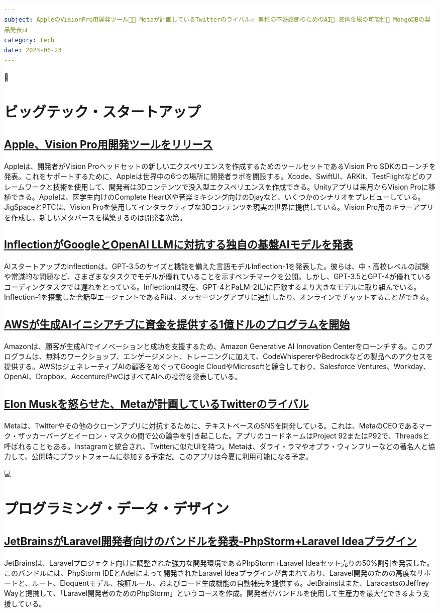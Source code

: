 ```yaml
---
subject: AppleのVisionPro用開発ツール🧑‍💻 Metaが計画しているTwitterのライバル🔥 男性の不妊診断のためのAI🔎 液体金属の可能性🧪 MongoDBの製品発表📊
category: tech
date: 2023-06-23
---
```


<icon>📱</icon>

# ビッグテック・スタートアップ

## [Apple、Vision Pro用開発ツールをリリース](https://analyticsindiamag.com/apple-releases-developer-tools-for-vision-pro/)
Appleは、開発者がVision Proヘッドセットの新しいエクスペリエンスを作成するためのツールセットであるVision Pro SDKのローンチを発表。これをサポートするために、Appleは世界中の6つの場所に開発者ラボを開設する。Xcode、SwiftUI、ARKit、TestFlightなどのフレームワークと技術を使用して、開発者は3Dコンテンツで没入型エクスペリエンスを作成できる。Unityアプリは来月からVision Proに移植できる。Appleは、医学生向けのComplete HeartXや音楽ミキシング向けのDjayなど、いくつかのシナリオをプレビューしている。JigSpaceとPTCは、Vision Proを使用してインタラクティブな3Dコンテンツを現実の世界に提供している。Vision Pro用のキラーアプリを作成し、新しいメタバースを構築するのは開発者次第。

## [InflectionがGoogleとOpenAI LLMに対抗する独自の基盤AIモデルを発表](https://techcrunch.com/2023/06/22/inflection-debuts-its-own-foundation-ai-model-to-rival-google-and-openai-llms/)
AIスタートアップのInflectionは、GPT-3.5のサイズと機能を備えた言語モデルInflection-1を発表した。彼らは、中・高校レベルの試験や常識的な問題など、さまざまなタスクでモデルが優れていることを示すベンチマークを公開。しかし、GPT-3.5とGPT-4が優れているコーディングタスクでは遅れをとっている。Inflectionは現在、GPT-4とPaLM-2(L)に匹敵するより大きなモデルに取り組んでいる。Inflection-1を搭載した会話型エージェントであるPiは、メッセージングアプリに追加したり、オンラインでチャットすることができる。

## [AWSが生成AIイニシアチブに資金を提供する1億ドルのプログラムを開始](https://techcrunch.com/2023/06/22/aws-launches-100m-program-to-fund-generative-ai-initiatives/)
Amazonは、顧客が生成AIでイノベーションと成功を支援するため、Amazon Generative AI Innovation Centerをローンチする。このプログラムは、無料のワークショップ、エンゲージメント、トレーニングに加えて、CodeWhispererやBedrockなどの製品へのアクセスを提供する。AWSはジェネレーティブAIの顧客をめぐってGoogle CloudやMicrosoftと競合しており、Salesforce Ventures、Workday、OpenAI、Dropbox、Accenture/PwCはすべてAIへの投資を発表している。

## [Elon Muskを怒らせた、Metaが計画しているTwitterのライバル](https://www.cnbc.com/2023/06/22/musk-zuckerberg-cage-match-what-to-know-about-metas-twitter-clone.html)
Metaは、Twitterやその他のクローンアプリに対抗するために、テキストベースのSNSを開発している。これは、MetaのCEOであるマーク・ザッカーバーグとイーロン・マスクの間で公の論争を引き起こした。アプリのコードネームはProject 92またはP92で、Threadsと呼ばれることもある。Instagramと統合され、Twitterに似たUIを持つ。Metaは、ダライ・ラマやオプラ・ウィンフリーなどの著名人と協力して、公開時にプラットフォームに参加する予定だ。このアプリは今夏に利用可能になる予定。

<icon>💻</icon>

# プログラミング・データ・デザイン

## [JetBrainsがLaravel開発者向けのバンドルを発表-PhpStorm+Laravel Ideaプラグイン](https://laravel-news.com/phpstorm-laravel-idea-bundle)
JetBrainsは、Laravelプロジェクト向けに調整された強力な開発環境であるPhpStorm+Laravel Ideaセット売りの50%割引を発表した。このバンドルには、PhpStorm IDEとAdelによって開発されたLaravel Ideaプラグインが含まれており、Laravel開発のための高度なサポートと、ルート、Eloquentモデル、検証ルール、およびコード生成機能の自動補完を提供する。JetBrainsはまた、LaracastsのJeffrey Wayと提携して、「Laravel開発者のためのPhpStorm」というコースを作成。開発者がバンドルを使用して生産力を最大化できるよう支援している。
